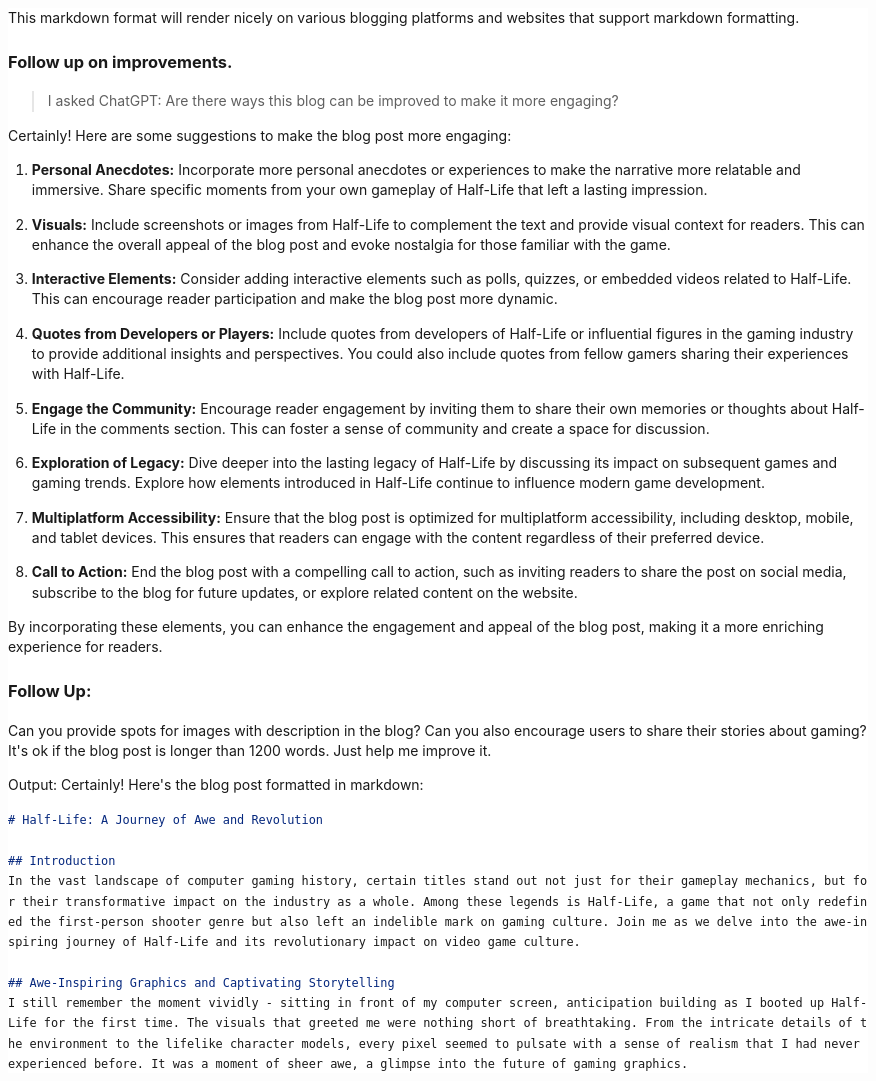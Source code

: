 This markdown format will render nicely on various blogging platforms and websites that support markdown formatting.

### Follow up on improvements. 

> I asked ChatGPT: Are there ways this blog can be improved to make it more engaging?

Certainly! Here are some suggestions to make the blog post more engaging:

1. **Personal Anecdotes:** Incorporate more personal anecdotes or experiences to make the narrative more relatable and immersive. Share specific moments from your own gameplay of Half-Life that left a lasting impression.

2. **Visuals:** Include screenshots or images from Half-Life to complement the text and provide visual context for readers. This can enhance the overall appeal of the blog post and evoke nostalgia for those familiar with the game.

3. **Interactive Elements:** Consider adding interactive elements such as polls, quizzes, or embedded videos related to Half-Life. This can encourage reader participation and make the blog post more dynamic.

4. **Quotes from Developers or Players:** Include quotes from developers of Half-Life or influential figures in the gaming industry to provide additional insights and perspectives. You could also include quotes from fellow gamers sharing their experiences with Half-Life.

5. **Engage the Community:** Encourage reader engagement by inviting them to share their own memories or thoughts about Half-Life in the comments section. This can foster a sense of community and create a space for discussion.

6. **Exploration of Legacy:** Dive deeper into the lasting legacy of Half-Life by discussing its impact on subsequent games and gaming trends. Explore how elements introduced in Half-Life continue to influence modern game development.

7. **Multiplatform Accessibility:** Ensure that the blog post is optimized for multiplatform accessibility, including desktop, mobile, and tablet devices. This ensures that readers can engage with the content regardless of their preferred device.

8. **Call to Action:** End the blog post with a compelling call to action, such as inviting readers to share the post on social media, subscribe to the blog for future updates, or explore related content on the website.

By incorporating these elements, you can enhance the engagement and appeal of the blog post, making it a more enriching experience for readers.

### Follow Up: 

Can you provide spots for images with description in the blog? Can you also encourage users to share their stories about gaming? It's ok if the blog post is longer than 1200 words. Just help me improve it. 

Output: Certainly! Here's the blog post formatted in markdown:

```markdown
# Half-Life: A Journey of Awe and Revolution

## Introduction
In the vast landscape of computer gaming history, certain titles stand out not just for their gameplay mechanics, but for their transformative impact on the industry as a whole. Among these legends is Half-Life, a game that not only redefined the first-person shooter genre but also left an indelible mark on gaming culture. Join me as we delve into the awe-inspiring journey of Half-Life and its revolutionary impact on video game culture.

## Awe-Inspiring Graphics and Captivating Storytelling
I still remember the moment vividly - sitting in front of my computer screen, anticipation building as I booted up Half-Life for the first time. The visuals that greeted me were nothing short of breathtaking. From the intricate details of the environment to the lifelike character models, every pixel seemed to pulsate with a sense of realism that I had never experienced before. It was a moment of sheer awe, a glimpse into the future of gaming graphics.

```